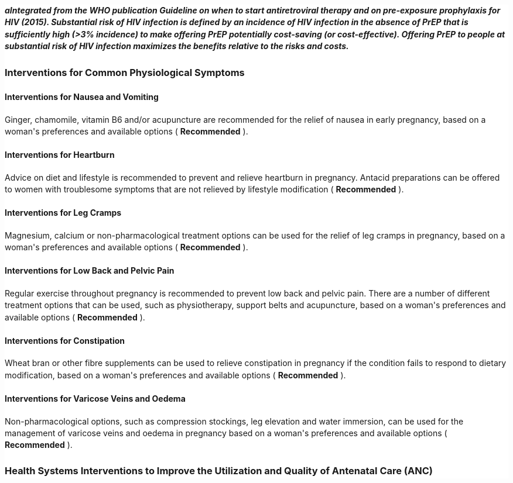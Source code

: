 
#####  aIntegrated from the WHO publication Guideline on when to start antiretroviral therapy and on pre-exposure prophylaxis for HIV (2015). Substantial risk of HIV infection is defined by an incidence of HIV infection in the absence of PrEP that is sufficiently high (>3% incidence) to make offering PrEP potentially cost-saving (or cost-effective). Offering PrEP to people at substantial risk of HIV infection maximizes the benefits relative to the risks and costs. 


###  Interventions for Common Physiological Symptoms 


####  Interventions for Nausea and Vomiting 


Ginger, chamomile, vitamin B6 and/or acupuncture are recommended for the relief of nausea in early pregnancy, based on a woman's preferences and available options ( **Recommended** ). 


####  Interventions for Heartburn 


Advice on diet and lifestyle is recommended to prevent and relieve heartburn in pregnancy. Antacid preparations can be offered to women with troublesome symptoms that are not relieved by lifestyle modification ( **Recommended** ). 


####  Interventions for Leg Cramps 


Magnesium, calcium or non-pharmacological treatment options can be used for the relief of leg cramps in pregnancy, based on a woman's preferences and available options ( **Recommended** ). 


####  Interventions for Low Back and Pelvic Pain 


Regular exercise throughout pregnancy is recommended to prevent low back and pelvic pain. There are a number of different treatment options that can be used, such as physiotherapy, support belts and acupuncture, based on a woman's preferences and available options ( **Recommended** ). 


####  Interventions for Constipation 


Wheat bran or other fibre supplements can be used to relieve constipation in pregnancy if the condition fails to respond to dietary modification, based on a woman's preferences and available options ( **Recommended** ). 


####  Interventions for Varicose Veins and Oedema 


Non-pharmacological options, such as compression stockings, leg elevation and water immersion, can be used for the management of varicose veins and oedema in pregnancy based on a woman's preferences and available options ( **Recommended** ). 


###  Health Systems Interventions to Improve the Utilization and Quality of Antenatal Care (ANC) 

